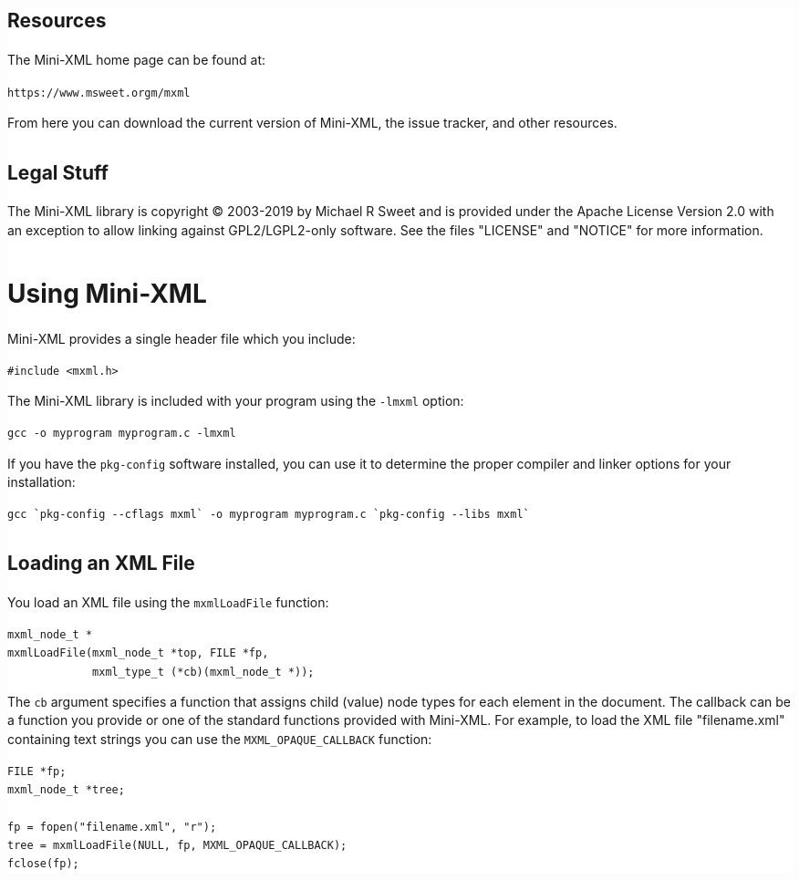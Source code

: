 
## Resources

The Mini-XML home page can be found at:

    https://www.msweet.orgm/mxml

From here you can download the current version of Mini-XML, the issue tracker,
and other resources.


## Legal Stuff

The Mini-XML library is copyright © 2003-2019 by Michael R Sweet and is provided
under the Apache License Version 2.0 with an exception to allow linking against
GPL2/LGPL2-only software.  See the files "LICENSE" and "NOTICE" for more
information.


# Using Mini-XML

Mini-XML provides a single header file which you include:

    #include <mxml.h>

The Mini-XML library is included with your program using the `-lmxml` option:

    gcc -o myprogram myprogram.c -lmxml

If you have the `pkg-config` software installed, you can use it to determine the
proper compiler and linker options for your installation:

    gcc `pkg-config --cflags mxml` -o myprogram myprogram.c `pkg-config --libs mxml`


## Loading an XML File

You load an XML file using the `mxmlLoadFile` function:

    mxml_node_t *
    mxmlLoadFile(mxml_node_t *top, FILE *fp,
                 mxml_type_t (*cb)(mxml_node_t *));

The `cb` argument specifies a function that assigns child (value) node types for
each element in the document.  The callback can be a function you provide or one
of the standard functions provided with Mini-XML.  For example, to load the XML
file "filename.xml" containing text strings you can use the
`MXML_OPAQUE_CALLBACK` function:

    FILE *fp;
    mxml_node_t *tree;

    fp = fopen("filename.xml", "r");
    tree = mxmlLoadFile(NULL, fp, MXML_OPAQUE_CALLBACK);
    fclose(fp);

